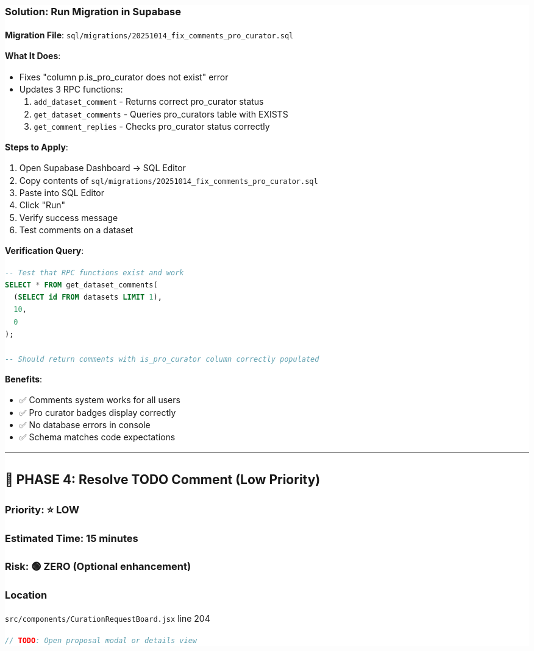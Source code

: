 ### Solution: Run Migration in Supabase

**Migration File**: `sql/migrations/20251014_fix_comments_pro_curator.sql`

**What It Does**:
- Fixes "column p.is_pro_curator does not exist" error
- Updates 3 RPC functions:
  1. `add_dataset_comment` - Returns correct pro_curator status
  2. `get_dataset_comments` - Queries pro_curators table with EXISTS
  3. `get_comment_replies` - Checks pro_curator status correctly

**Steps to Apply**:
1. Open Supabase Dashboard → SQL Editor
2. Copy contents of `sql/migrations/20251014_fix_comments_pro_curator.sql`
3. Paste into SQL Editor
4. Click "Run"
5. Verify success message
6. Test comments on a dataset

**Verification Query**:
```sql
-- Test that RPC functions exist and work
SELECT * FROM get_dataset_comments(
  (SELECT id FROM datasets LIMIT 1), 
  10, 
  0
);

-- Should return comments with is_pro_curator column correctly populated
```

**Benefits**:
- ✅ Comments system works for all users
- ✅ Pro curator badges display correctly
- ✅ No database errors in console
- ✅ Schema matches code expectations

---

## 📝 PHASE 4: Resolve TODO Comment (Low Priority)

### Priority: ⭐ LOW
### Estimated Time: 15 minutes
### Risk: 🟢 ZERO (Optional enhancement)

### Location
`src/components/CurationRequestBoard.jsx` line 204

```javascript
// TODO: Open proposal modal or details view
```
